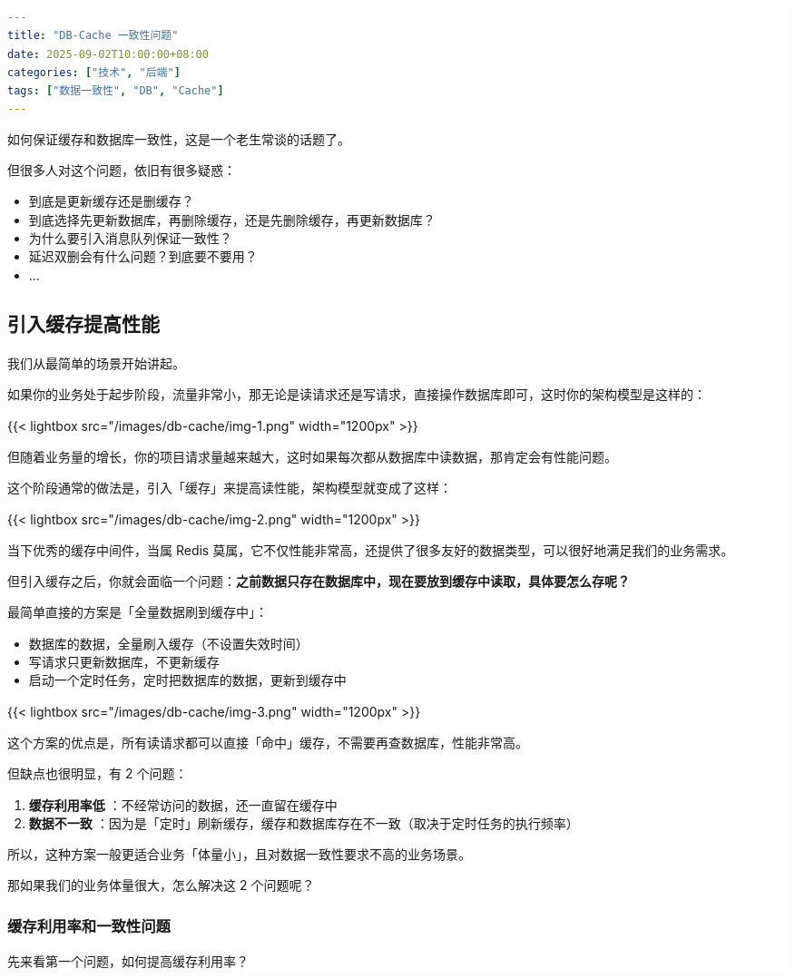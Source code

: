 ```yaml
---
title: "DB-Cache 一致性问题"
date: 2025-09-02T10:00:00+08:00
categories: ["技术", "后端"]
tags: ["数据一致性", "DB", "Cache"]
---
```


如何保证缓存和数据库一致性，这是一个老生常谈的话题了。

但很多人对这个问题，依旧有很多疑惑：

  * 到底是更新缓存还是删缓存？
  * 到底选择先更新数据库，再删除缓存，还是先删除缓存，再更新数据库？
  * 为什么要引入消息队列保证一致性？
  * 延迟双删会有什么问题？到底要不要用？
  * …

## 引入缓存提高性能

我们从最简单的场景开始讲起。

如果你的业务处于起步阶段，流量非常小，那无论是读请求还是写请求，直接操作数据库即可，这时你的架构模型是这样的：

{{< lightbox src="/images/db-cache/img-1.png" width="1200px" >}}

但随着业务量的增长，你的项目请求量越来越大，这时如果每次都从数据库中读数据，那肯定会有性能问题。

这个阶段通常的做法是，引入「缓存」来提高读性能，架构模型就变成了这样：

{{< lightbox src="/images/db-cache/img-2.png" width="1200px" >}}

当下优秀的缓存中间件，当属 Redis 莫属，它不仅性能非常高，还提供了很多友好的数据类型，可以很好地满足我们的业务需求。

但引入缓存之后，你就会面临一个问题：**之前数据只存在数据库中，现在要放到缓存中读取，具体要怎么存呢？**

最简单直接的方案是「全量数据刷到缓存中」：

  * 数据库的数据，全量刷入缓存（不设置失效时间）
  * 写请求只更新数据库，不更新缓存
  * 启动一个定时任务，定时把数据库的数据，更新到缓存中

{{< lightbox src="/images/db-cache/img-3.png" width="1200px" >}}

这个方案的优点是，所有读请求都可以直接「命中」缓存，不需要再查数据库，性能非常高。

但缺点也很明显，有 2 个问题：

  1. **缓存利用率低** ：不经常访问的数据，还一直留在缓存中
  2. **数据不一致** ：因为是「定时」刷新缓存，缓存和数据库存在不一致（取决于定时任务的执行频率）

所以，这种方案一般更适合业务「体量小」，且对数据一致性要求不高的业务场景。

那如果我们的业务体量很大，怎么解决这 2 个问题呢？

### 缓存利用率和一致性问题

先来看第一个问题，如何提高缓存利用率？
